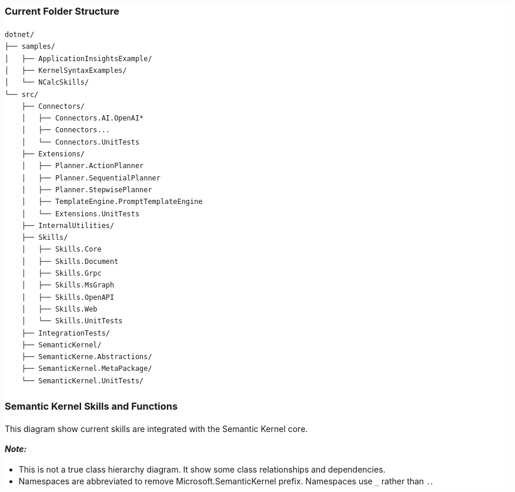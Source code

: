 ### Current Folder Structure

```text
dotnet/
├── samples/
│   ├── ApplicationInsightsExample/
│   ├── KernelSyntaxExamples/
│   └── NCalcSkills/
└── src/
    ├── Connectors/
    │   ├── Connectors.AI.OpenAI*
    │   ├── Connectors...
    │   └── Connectors.UnitTests
    ├── Extensions/
    │   ├── Planner.ActionPlanner
    │   ├── Planner.SequentialPlanner
    │   ├── Planner.StepwisePlanner
    │   ├── TemplateEngine.PromptTemplateEngine
    │   └── Extensions.UnitTests
    ├── InternalUtilities/
    ├── Skills/
    │   ├── Skills.Core
    │   ├── Skills.Document
    │   ├── Skills.Grpc
    │   ├── Skills.MsGraph
    │   ├── Skills.OpenAPI
    │   ├── Skills.Web
    │   └── Skills.UnitTests
    ├── IntegrationTests/
    ├── SemanticKernel/
    ├── SemanticKerne.Abstractions/
    ├── SemanticKernel.MetaPackage/
    └── SemanticKernel.UnitTests/

```

### Semantic Kernel Skills and Functions

This diagram show current skills are integrated with the Semantic Kernel core.

***Note:***

- This is not a true class hierarchy diagram. It show some class relationships and dependencies.
- Namespaces are abbreviated to remove Microsoft.SemanticKernel prefix. Namespaces use `_` rather than `.`.
